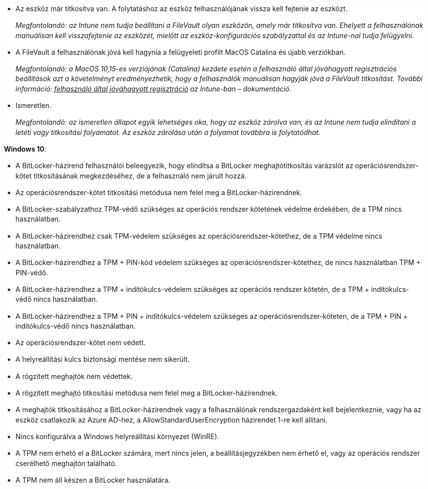   - Az eszköz már titkosítva van. A folytatáshoz az eszköz felhasználójának vissza kell fejtenie az eszközt.  
 
    *Megfontolandó: az Intune nem tudja beállítani a FileVault olyan eszközön, amely már titkosítva van. Ehelyett a felhasználónak manuálisan kell visszafejtenie az eszközét, mielőtt az eszköz-konfigurációs szabályzattal és az Intune-nal tudja felügyelni*. 
 
  - A FileVault a felhasználónak jóvá kell hagynia a felügyeleti profilt MacOS Catalina és újabb verziókban.  
 
    *Megfontolandó: a MacOS 10,15-es verziójának (Catalina) kezdete esetén a felhasználó által jóváhagyott regisztrációs beállítások azt a követelményt eredményezhetik, hogy a felhasználók manuálisan hagyják jóvá a FileVault titkosítást. További információ: [felhasználó által jóváhagyott regisztráció](../enrollment/macos-enroll.md) az Intune-ban – dokumentáció*.  

  - Ismeretlen.  

    *Megfontolandó: az ismeretlen állapot egyik lehetséges oka, hogy az eszköz zárolva van, és az Intune nem tudja elindítani a letéti vagy titkosítási folyamatot. Az eszköz zárolása után a folyamat továbbra is folytatódhat*.  

  **Windows 10**:  
  - A BitLocker-házirend felhasználói beleegyezik, hogy elindítsa a BitLocker meghajtótitkosítás varázslót az operációsrendszer-kötet titkosításának megkezdéséhez, de a felhasználó nem járult hozzá.  
  
  - Az operációsrendszer-kötet titkosítási metódusa nem felel meg a BitLocker-házirendnek.  
  
  - A BitLocker-szabályzathoz TPM-védő szükséges az operációs rendszer kötetének védelme érdekében, de a TPM nincs használatban.  
  
  - A BitLocker-házirendhez csak TPM-védelem szükséges az operációsrendszer-kötethez, de a TPM védelme nincs használatban.  
  
  - A BitLocker-házirendhez a TPM + PIN-kód védelem szükséges az operációsrendszer-kötethez, de nincs használatban TPM + PIN-védő.  
  
  - A BitLocker-házirendhez a TPM + indítókulcs-védelem szükséges az operációs rendszer kötetén, de a TPM + indítókulcs-védő nincs használatban.  
  
  - A BitLocker-házirendhez a TPM + PIN + indítókulcs-védelem szükséges az operációsrendszer-köteten, de a TPM + PIN + indítókulcs-védő nincs használatban.  
  
  - Az operációsrendszer-kötet nem védett.  
  
  - A helyreállítási kulcs biztonsági mentése nem sikerült.  
  
  - A rögzített meghajtók nem védettek.  
  
  - A rögzített meghajtó titkosítási metódusa nem felel meg a BitLocker-házirendnek.  
  
  - A meghajtók titkosításához a BitLocker-házirendnek vagy a felhasználónak rendszergazdaként kell bejelentkeznie, vagy ha az eszköz csatlakozik az Azure AD-hez, a AllowStandardUserEncryption házirendet 1-re kell állítani.  
  
  - Nincs konfigurálva a Windows helyreállítási környezet (WinRE).  
  
  - A TPM nem érhető el a BitLocker számára, mert nincs jelen, a beállításjegyzékben nem érhető el, vagy az operációs rendszer cserélhető meghajtón található.  
  
  - A TPM nem áll készen a BitLocker használatára.  
  